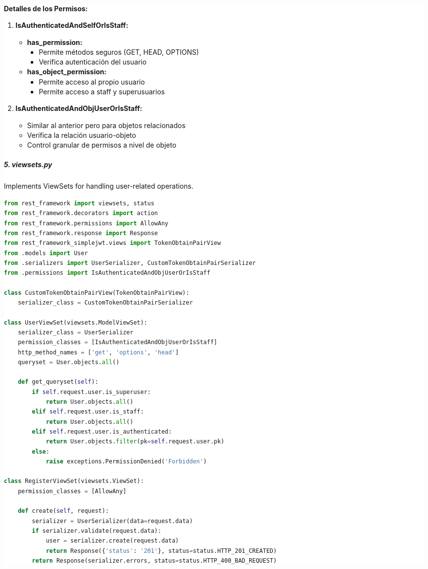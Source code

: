 **Detalles de los Permisos:**

1. **IsAuthenticatedAndSelfOrIsStaff:**
   - **has_permission:**
     - Permite métodos seguros (GET, HEAD, OPTIONS)
     - Verifica autenticación del usuario
   - **has_object_permission:**
     - Permite acceso al propio usuario
     - Permite acceso a staff y superusuarios

2. **IsAuthenticatedAndObjUserOrIsStaff:**
   - Similar al anterior pero para objetos relacionados
   - Verifica la relación usuario-objeto
   - Control granular de permisos a nivel de objeto

##### 5. viewsets.py
Implements ViewSets for handling user-related operations.

```python
from rest_framework import viewsets, status
from rest_framework.decorators import action
from rest_framework.permissions import AllowAny
from rest_framework.response import Response
from rest_framework_simplejwt.views import TokenObtainPairView
from .models import User
from .serializers import UserSerializer, CustomTokenObtainPairSerializer
from .permissions import IsAuthenticatedAndObjUserOrIsStaff

class CustomTokenObtainPairView(TokenObtainPairView):
    serializer_class = CustomTokenObtainPairSerializer

class UserViewSet(viewsets.ModelViewSet):
    serializer_class = UserSerializer
    permission_classes = [IsAuthenticatedAndObjUserOrIsStaff]
    http_method_names = ['get', 'options', 'head']
    queryset = User.objects.all()

    def get_queryset(self):
        if self.request.user.is_superuser:
            return User.objects.all()
        elif self.request.user.is_staff:
            return User.objects.all()
        elif self.request.user.is_authenticated:
            return User.objects.filter(pk=self.request.user.pk)
        else:
            raise exceptions.PermissionDenied('Forbidden')

class RegisterViewSet(viewsets.ViewSet):
    permission_classes = [AllowAny]
    
    def create(self, request):
        serializer = UserSerializer(data=request.data)
        if serializer.validate(request.data):
            user = serializer.create(request.data)
            return Response({'status': '201'}, status=status.HTTP_201_CREATED)
        return Response(serializer.errors, status=status.HTTP_400_BAD_REQUEST)
```
